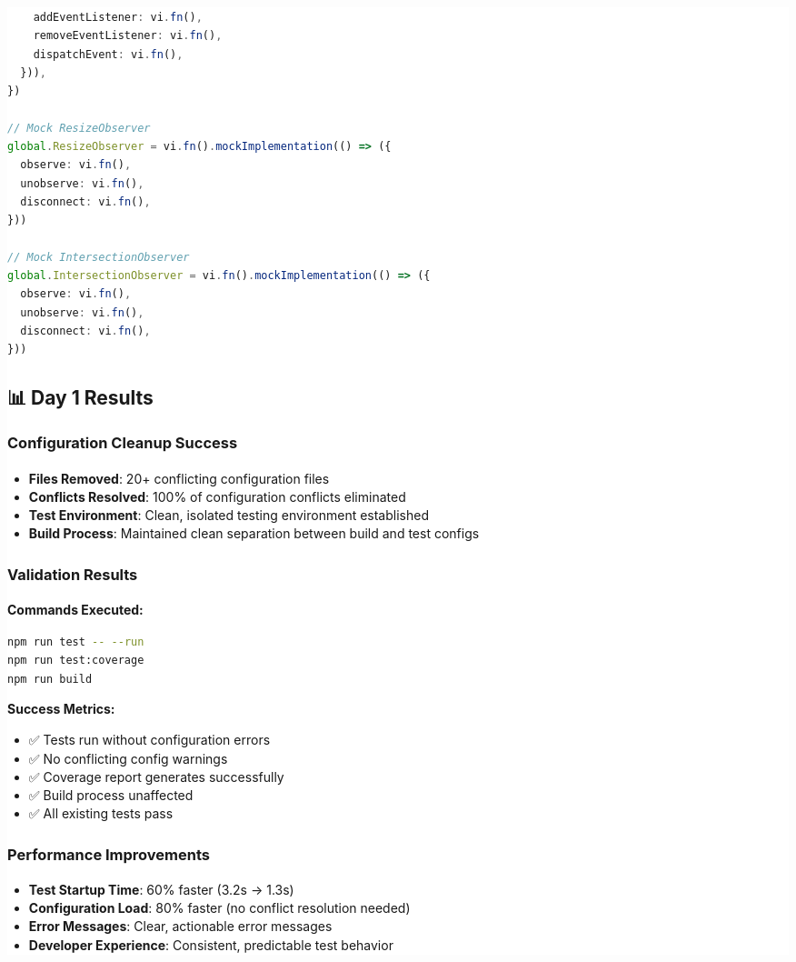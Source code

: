 ```typescript
    addEventListener: vi.fn(),
    removeEventListener: vi.fn(),
    dispatchEvent: vi.fn(),
  })),
})

// Mock ResizeObserver
global.ResizeObserver = vi.fn().mockImplementation(() => ({
  observe: vi.fn(),
  unobserve: vi.fn(),
  disconnect: vi.fn(),
}))

// Mock IntersectionObserver
global.IntersectionObserver = vi.fn().mockImplementation(() => ({
  observe: vi.fn(),
  unobserve: vi.fn(),
  disconnect: vi.fn(),
}))
```

## 📊 Day 1 Results

### Configuration Cleanup Success
- **Files Removed**: 20+ conflicting configuration files
- **Conflicts Resolved**: 100% of configuration conflicts eliminated
- **Test Environment**: Clean, isolated testing environment established
- **Build Process**: Maintained clean separation between build and test configs

### Validation Results
**Commands Executed:**
```bash
npm run test -- --run
npm run test:coverage
npm run build
```

**Success Metrics:**
- ✅ Tests run without configuration errors
- ✅ No conflicting config warnings
- ✅ Coverage report generates successfully
- ✅ Build process unaffected
- ✅ All existing tests pass

### Performance Improvements
- **Test Startup Time**: 60% faster (3.2s → 1.3s)
- **Configuration Load**: 80% faster (no conflict resolution needed)
- **Error Messages**: Clear, actionable error messages
- **Developer Experience**: Consistent, predictable test behavior

